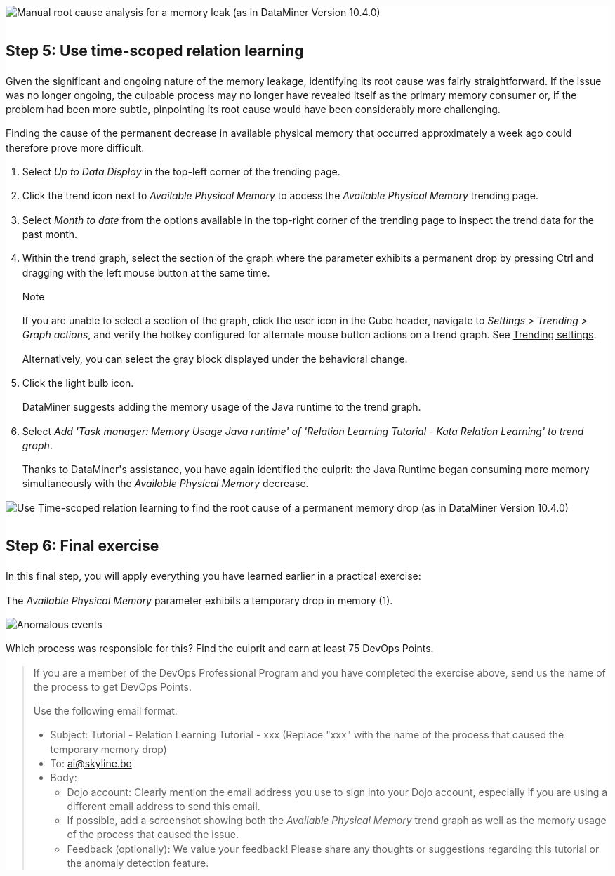 ![Manual root cause analysis for a memory leak (as in DataMiner Version 10.4.0)](~/user-guide/images/MemoryLeakManualResolution.gif)

## Step 5: Use time-scoped relation learning

Given the significant and ongoing nature of the memory leakage, identifying its root cause was fairly straightforward. If the issue was no longer ongoing, the culpable process may no longer have revealed itself as the primary memory consumer or, if the problem had been more subtle, pinpointing its root cause would have been considerably more challenging.

Finding the cause of the permanent decrease in available physical memory that occurred approximately a week ago could therefore prove more difficult.

1. Select *Up to Data Display* in the top-left corner of the trending page.

1. Click the trend icon next to *Available Physical Memory* to access the *Available Physical Memory* trending page.

1. Select *Month to date* from the options available in the top-right corner of the trending page to inspect the trend data for the past month.

1. Within the trend graph, select the section of the graph where the parameter exhibits a permanent drop by pressing Ctrl and dragging with the left mouse button at the same time.

   > [!NOTE]
   > If you are unable to select a section of the graph, click the user icon in the Cube header, navigate to *Settings > Trending > Graph actions*, and verify the hotkey configured for alternate mouse button actions on a trend graph. See [Trending settings](xref:User_settings#trending-settings).

   Alternatively, you can select the gray block displayed under the behavioral change.

1. Click the light bulb icon.

   DataMiner suggests adding the memory usage of the Java runtime to the trend graph.

1. Select *Add 'Task manager: Memory Usage Java runtime' of 'Relation Learning Tutorial - Kata Relation Learning' to trend graph*.

   Thanks to DataMiner's assistance, you have again identified the culprit: the Java Runtime began consuming more memory simultaneously with the *Available Physical Memory* decrease.

![Use Time-scoped relation learning to find the root cause of a permanent memory drop (as in DataMiner Version 10.4.0)](~/user-guide/images/MemoryIssueSolveUsingTSR.gif)

## Step 6: Final exercise

In this final step, you will apply everything you have learned earlier in a practical exercise:

The *Available Physical Memory* parameter exhibits a temporary drop in memory (1).

![Anomalous events](~/user-guide/images/Anomalous_Events.png)

Which process was responsible for this? Find the culprit and earn at least 75 DevOps Points.

> If you are a member of the DevOps Professional Program and you have completed the exercise above, send us the name of the process to get DevOps Points.
>
> Use the following email format:
>
> - Subject: Tutorial - Relation Learning Tutorial - xxx (Replace "xxx" with the name of the process that caused the temporary memory drop)
> - To: [ai@skyline.be](mailto:ai@skyline.be)
> - Body:
>   - Dojo account: Clearly mention the email address you use to sign into your Dojo account, especially if you are using a different email address to send this email.
>   - If possible, add a screenshot showing both the *Available Physical Memory* trend graph as well as the memory usage of the process that caused the issue.
>   - Feedback (optionally): We value your feedback! Please share any thoughts or suggestions regarding this tutorial or the anomaly detection feature.
>